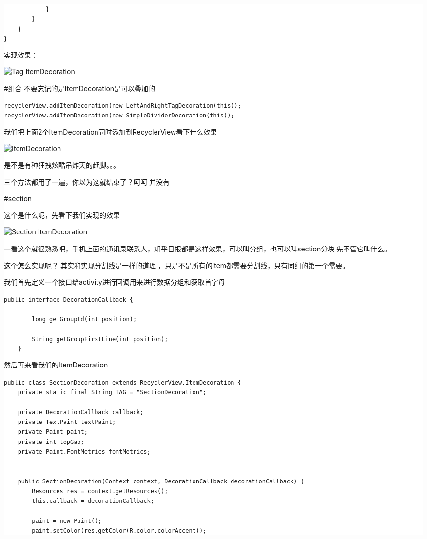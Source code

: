 	            }
	        }
	    }
	}

实现效果：

![Tag  ItemDecoration](http://upload-images.jianshu.io/upload_images/186157-252aa2ed0a0ef103.png?imageMogr2/auto-orient/strip%7CimageView2/2/w/1240)

#组合
不要忘记的是ItemDecoration是可以叠加的

 	recyclerView.addItemDecoration(new LeftAndRightTagDecoration(this));
    recyclerView.addItemDecoration(new SimpleDividerDecoration(this));

我们把上面2个ItemDecoration同时添加到RecyclerView看下什么效果

![ItemDecoration](http://upload-images.jianshu.io/upload_images/186157-00d3652a11399844.png?imageMogr2/auto-orient/strip%7CimageView2/2/w/1240)

是不是有种狂拽炫酷吊炸天的赶脚。。。

三个方法都用了一遍，你以为这就结束了？呵呵 并没有

#section

这个是什么呢，先看下我们实现的效果


![Section ItemDecoration](http://upload-images.jianshu.io/upload_images/186157-0339858aeebc23ff.png?imageMogr2/auto-orient/strip%7CimageView2/2/w/1240)

一看这个就很熟悉吧，手机上面的通讯录联系人，知乎日报都是这样效果，可以叫分组，也可以叫section分块 先不管它叫什么。

这个怎么实现呢？ 其实和实现分割线是一样的道理 ，只是不是所有的item都需要分割线，只有同组的第一个需要。

我们首先定义一个接口给activity进行回调用来进行数据分组和获取首字母

	public interface DecorationCallback {
	
	        long getGroupId(int position);
	
	        String getGroupFirstLine(int position);
	    }

然后再来看我们的ItemDecoration

	public class SectionDecoration extends RecyclerView.ItemDecoration {
	    private static final String TAG = "SectionDecoration";
	
	    private DecorationCallback callback;
	    private TextPaint textPaint;
	    private Paint paint;
	    private int topGap;
	    private Paint.FontMetrics fontMetrics;
	
	
	    public SectionDecoration(Context context, DecorationCallback decorationCallback) {
	        Resources res = context.getResources();
	        this.callback = decorationCallback;
	
	        paint = new Paint();
	        paint.setColor(res.getColor(R.color.colorAccent));
	